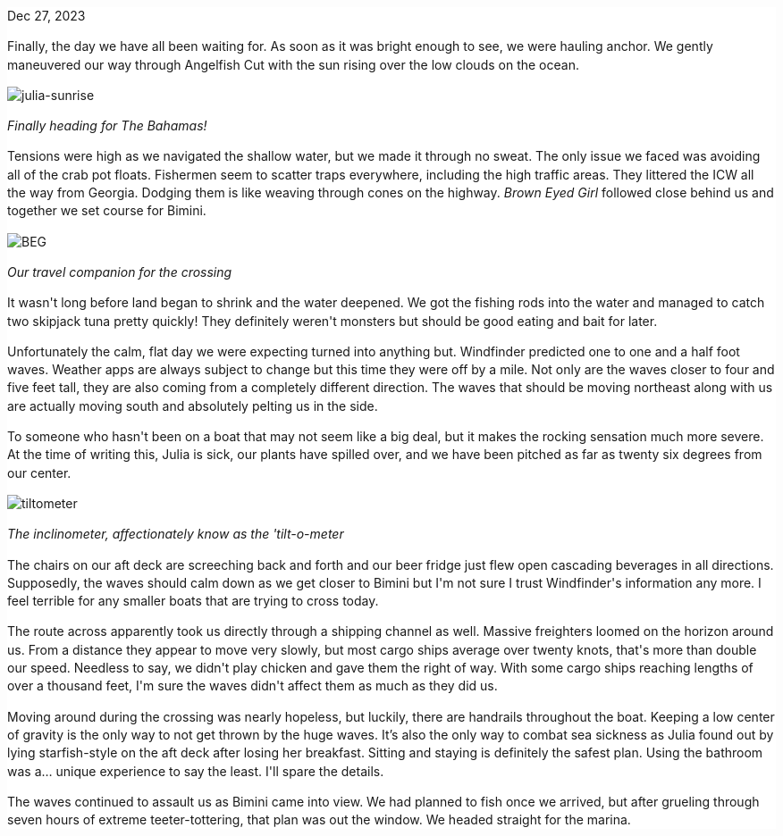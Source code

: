 <p class="subtitle">Dec 27, 2023</p>

Finally, the day we have all been waiting for. As soon as it was bright enough to see, we were hauling anchor. We gently maneuvered our way through Angelfish Cut with the sun rising over the low clouds on the ocean.

![julia-sunrise](/images/julia-sunrise.jpg) 

*Finally heading for The Bahamas!*

Tensions were high as we navigated the shallow water, but we made it through no sweat. The only issue we faced was avoiding all of the crab pot floats. Fishermen seem to scatter traps everywhere, including the high traffic areas. They littered the ICW all the way from Georgia. Dodging them is like weaving through cones on the highway. *Brown Eyed Girl* followed close behind us and together we set course for Bimini.

![BEG](/images/BEG.jpg)

*Our travel companion for the crossing*

It wasn't long before land began to shrink and the water deepened. We got the fishing rods into the water and managed to catch two skipjack tuna pretty quickly! They definitely weren't monsters but should be good eating and bait for later. 

Unfortunately the calm, flat day we were expecting turned into anything but. Windfinder predicted one to one and a half foot waves. Weather apps are always subject to change but this time they were off by a mile. Not only are the waves closer to four and five feet tall, they are also coming from a completely different direction. The waves that should be moving northeast along with us are actually moving south and absolutely pelting us in the side.

To someone who hasn't been on a boat that may not seem like a big deal, but it makes the rocking sensation much more severe. At the time of writing this, Julia is sick, our plants have spilled over, and we have been pitched as far as twenty six degrees from our center. 

![tiltometer](/images/tiltometer.jpg) 

*The inclinometer, affectionately know as the 'tilt-o-meter*

The chairs on our aft deck are screeching back and forth and our beer fridge just flew open cascading beverages in all directions. Supposedly, the waves should calm down as we get closer to Bimini but I'm not sure I trust Windfinder's information any more. I feel terrible for any smaller boats that are trying to cross today.

The route across apparently took us directly through a shipping channel as well. Massive freighters loomed on the horizon around us. From a distance they appear to move very slowly, but most cargo ships average over twenty knots, that's more than double our speed. Needless to say, we didn't play chicken and gave them the right of way. With some cargo ships reaching lengths of over a thousand feet, I'm sure the waves didn't affect them as much as they did us. 

Moving around during the crossing was nearly hopeless, but luckily, there are handrails throughout the boat. Keeping a low center of gravity is the only way to not get thrown by the huge waves. It’s also the only way to combat sea sickness as Julia found out by lying starfish-style on the aft deck after losing her breakfast. Sitting and staying is definitely the safest plan. Using the bathroom was a… unique experience to say the least. I'll spare the details. 

The waves continued to assault us as Bimini came into view. We had planned to fish once we arrived, but after grueling through seven hours of extreme teeter-tottering, that plan was out the window. We headed straight for the marina. 
